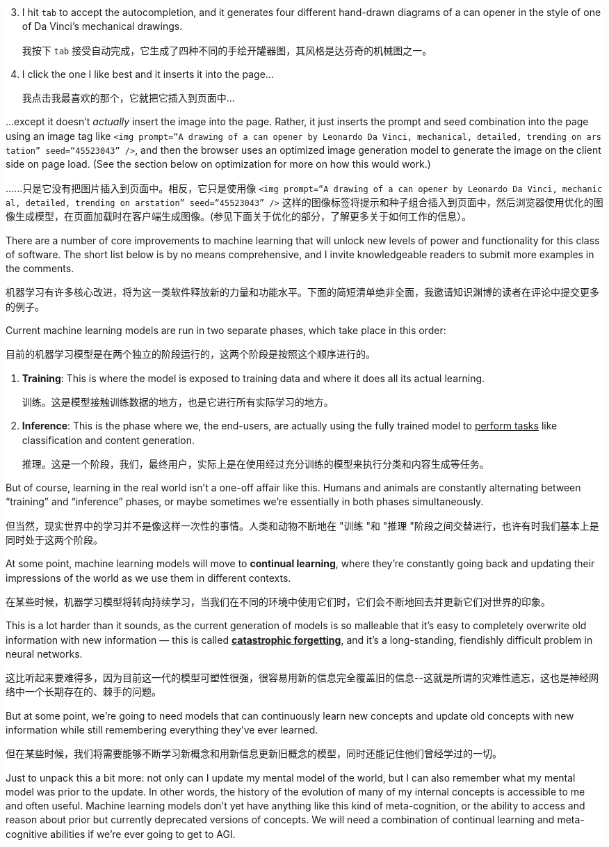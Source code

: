 3.  I hit `tab` to accept the autocompletion, and it generates four different hand-drawn diagrams of a can opener in the style of one of Da Vinci’s mechanical drawings.  
    
    我按下 `tab` 接受自动完成，它生成了四种不同的手绘开罐器图，其风格是达芬奇的机械图之一。
    
4.  I click the one I like best and it inserts it into the page…  
    
    我点击我最喜欢的那个，它就把它插入到页面中...
    

…except it doesn’t _actually_ insert the image into the page. Rather, it just inserts the prompt and seed combination into the page using an image tag like `<img prompt=“A drawing of a can opener by Leonardo Da Vinci, mechanical, detailed, trending on arstation” seed=“45523043” />`, and then the browser uses an optimized image generation model to generate the image on the client side on page load. (See the section below on optimization for more on how this would work.)  

......只是它没有把图片插入到页面中。相反，它只是使用像 `<img prompt=“A drawing of a can opener by Leonardo Da Vinci, mechanical, detailed, trending on arstation” seed=“45523043” />` 这样的图像标签将提示和种子组合插入到页面中，然后浏览器使用优化的图像生成模型，在页面加载时在客户端生成图像。(参见下面关于优化的部分，了解更多关于如何工作的信息）。

There are a number of core improvements to machine learning that will unlock new levels of power and functionality for this class of software. The short list below is by no means comprehensive, and I invite knowledgeable readers to submit more examples in the comments.  

机器学习有许多核心改进，将为这一类软件释放新的力量和功能水平。下面的简短清单绝非全面，我邀请知识渊博的读者在评论中提交更多的例子。

Current machine learning models are run in two separate phases, which take place in this order:  

目前的机器学习模型是在两个独立的阶段运行的，这两个阶段是按照这个顺序进行的。

1.  **Training**: This is where the model is exposed to training data and where it does all its actual learning.  
    
    训练。这是模型接触训练数据的地方，也是它进行所有实际学习的地方。
    
2.  **Inference**: This is the phase where we, the end-users, are actually using the fully trained model to [perform tasks](https://www.jonstokes.com/p/ai-content-generation-part-2-tasks) like classification and content generation.  
    
    推理。这是一个阶段，我们，最终用户，实际上是在使用经过充分训练的模型来执行分类和内容生成等任务。
    

But of course, learning in the real world isn’t a one-off affair like this. Humans and animals are constantly alternating between “training” and “inference” phases, or maybe sometimes we’re essentially in both phases simultaneously.  

但当然，现实世界中的学习并不是像这样一次性的事情。人类和动物不断地在 "训练 "和 "推理 "阶段之间交替进行，也许有时我们基本上是同时处于这两个阶段。

At some point, machine learning models will move to **continual learning**, where they’re constantly going back and updating their impressions of the world as we use them in different contexts.  

在某些时候，机器学习模型将转向持续学习，当我们在不同的环境中使用它们时，它们会不断地回去并更新它们对世界的印象。

This is a lot harder than it sounds, as the current generation of models is so malleable that it’s easy to completely overwrite old information with new information — this is called **[catastrophic forgetting](https://en.wikipedia.org/wiki/Catastrophic_interference)**, and it’s a long-standing, fiendishly difficult problem in neural networks.  

这比听起来要难得多，因为目前这一代的模型可塑性很强，很容易用新的信息完全覆盖旧的信息--这就是所谓的灾难性遗忘，这也是神经网络中一个长期存在的、棘手的问题。

But at some point, we’re going to need models that can continuously learn new concepts and update old concepts with new information while still remembering everything they’ve ever learned.  

但在某些时候，我们将需要能够不断学习新概念和用新信息更新旧概念的模型，同时还能记住他们曾经学过的一切。

Just to unpack this a bit more: not only can I update my mental model of the world, but I can also remember what my mental model was prior to the update. In other words, the history of the evolution of many of my internal concepts is accessible to me and often useful. Machine learning models don’t yet have anything like this kind of meta-cognition, or the ability to access and reason about prior but currently deprecated versions of concepts. We will need a combination of continual learning and meta-cognitive abilities if we’re ever going to get to AGI.  
